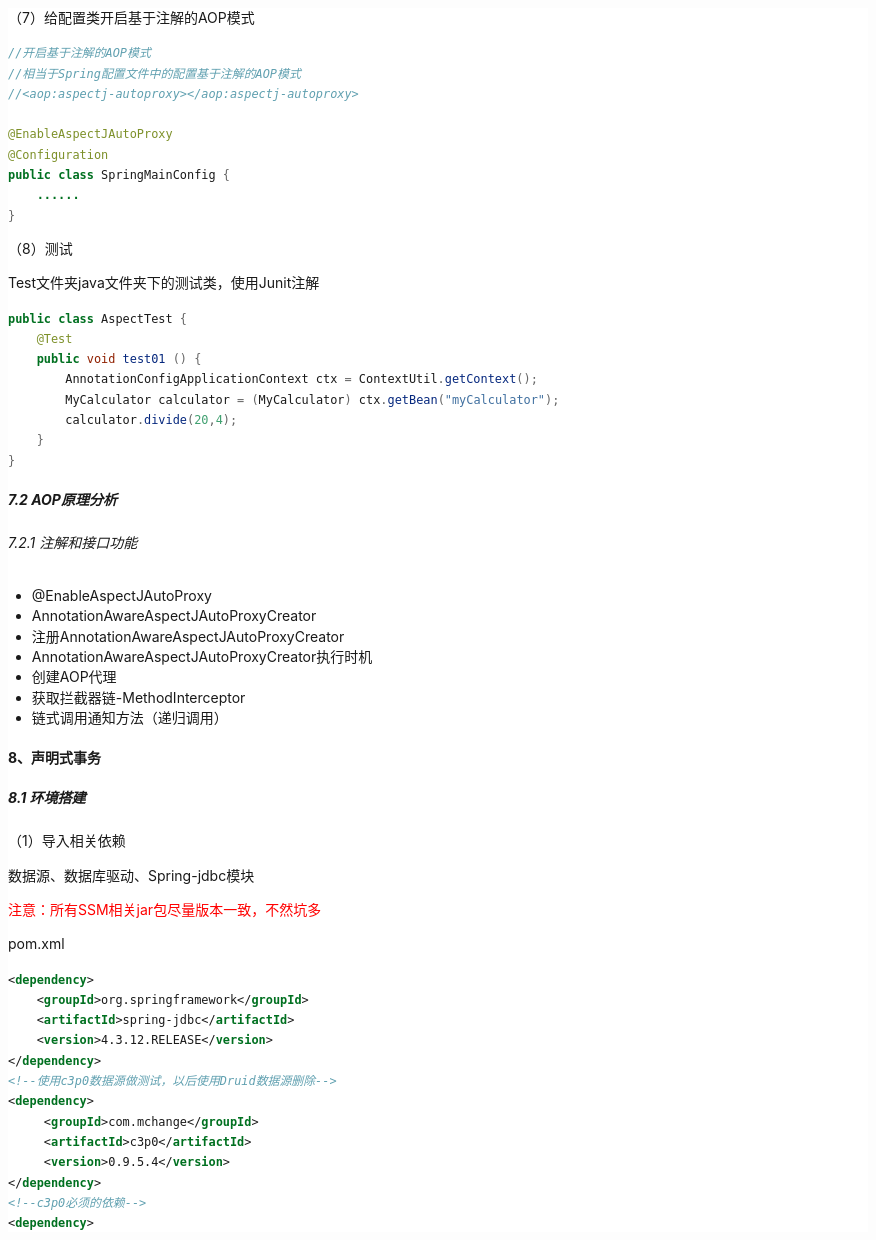 （7）给配置类开启基于注解的AOP模式

```java
//开启基于注解的AOP模式
//相当于Spring配置文件中的配置基于注解的AOP模式
//<aop:aspectj-autoproxy></aop:aspectj-autoproxy>

@EnableAspectJAutoProxy
@Configuration
public class SpringMainConfig {
    ......
}
```

（8）测试

Test文件夹java文件夹下的测试类，使用Junit注解

```java
public class AspectTest {
    @Test
    public void test01 () {
        AnnotationConfigApplicationContext ctx = ContextUtil.getContext();
        MyCalculator calculator = (MyCalculator) ctx.getBean("myCalculator");
        calculator.divide(20,4);
    }
}
```



##### 7.2 AOP原理分析

###### 7.2.1 注解和接口功能

+ @EnableAspectJAutoProxy
+ AnnotationAwareAspectJAutoProxyCreator
+ 注册AnnotationAwareAspectJAutoProxyCreator
+ AnnotationAwareAspectJAutoProxyCreator执行时机
+ 创建AOP代理
+ 获取拦截器链-MethodInterceptor
+ 链式调用通知方法（递归调用）



#### 8、声明式事务

##### 8.1 环境搭建

（1）导入相关依赖

数据源、数据库驱动、Spring-jdbc模块

<font color="red">注意：所有SSM相关jar包尽量版本一致，不然坑多</font>

pom.xml

```xml
<dependency>
    <groupId>org.springframework</groupId>
    <artifactId>spring-jdbc</artifactId>
    <version>4.3.12.RELEASE</version>
</dependency>
<!--使用c3p0数据源做测试，以后使用Druid数据源删除-->
<dependency>
     <groupId>com.mchange</groupId>
     <artifactId>c3p0</artifactId>
     <version>0.9.5.4</version>
</dependency>
<!--c3p0必须的依赖-->
<dependency>
```
